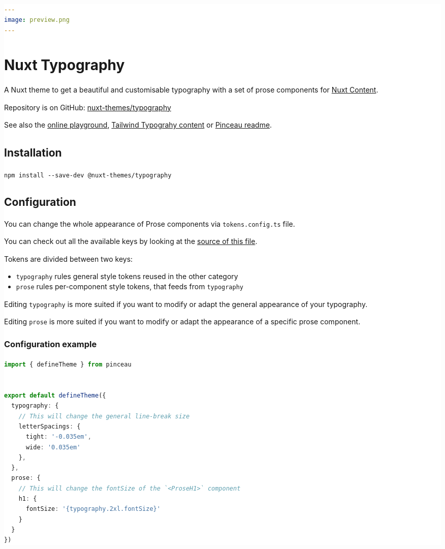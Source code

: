 ```yaml
---
image: preview.png
---
```


# Nuxt Typography

A Nuxt theme to get a beautiful and customisable typography with a set of prose components for [Nuxt Content](https://content.nuxtjs.org).

Repository is on GitHub: [nuxt-themes/typography](https://github.com/nuxt-themes/typography)

See also the [online playground](https://stackblitz.com/edit/nuxt-theme-typography?file=content/index.md), [Tailwind Typograhy content](/tailwind) or [Pinceau readme](/pinceau).

## Installation

```bash[npm]
npm install --save-dev @nuxt-themes/typography
```

## Configuration

You can change the whole appearance of Prose components via `tokens.config.ts` file.

You can check out all the available keys by looking at the [source of this file](https://github.com/nuxt-themes/typography/tree/main/tokens.config.ts).

Tokens are divided between two keys:

- `typography` rules general style tokens reused in the other category
- `prose` rules per-component style tokens, that feeds from `typography`

Editing `typography` is more suited if you want to modify or adapt the general appearance of your typography.

Editing `prose` is more suited if you want to modify or adapt the appearance of a specific prose component.

### Configuration example

```ts [tokens.config.ts]
import { defineTheme } from pinceau


export default defineTheme({
  typography: {
    // This will change the general line-break size
    letterSpacings: {
      tight: '-0.035em',
      wide: '0.035em'
    },
  },
  prose: {
    // This will change the fontSize of the `<ProseH1>` component
    h1: {
      fontSize: '{typography.2xl.fontSize}'
    }
  }
})
```
